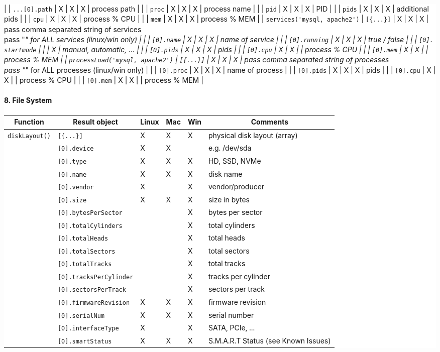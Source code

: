 |  | `...[0].path` |  X     | X   | X   | process path |
|  | `proc` |  X     | X   | X   | process name |
|  | `pid` |  X     | X   | X   | PID |
|  | `pids` |  X     | X   | X   | additional pids |
|  | `cpu` |  X     | X   | X   | process % CPU |
|  | `mem` |  X     | X   | X   | process % MEM |
| `services('mysql, apache2')` | `[{...}]` |  X     | X   | X   | pass comma separated string of services<br>pass "*" for ALL services (linux/win only) |
|  | `[0].name` |  X     | X   | X   | name of service |
|  | `[0].running` |  X     | X   | X   | true / false |
|  | `[0].startmode` |        |     | X   | manual, automatic, ... |
|  | `[0].pids` |  X     | X   | X   | pids |
|  | `[0].cpu` |  X     | X   |     | process % CPU |
|  | `[0].mem` |  X     | X   |     | process % MEM |
| `processLoad('mysql, apache2')` | `[{...}]` |  X     | X   | X   | pass comma separated string of processes<br>pass "*" for ALL processes (linux/win only) |
|  | `[0].proc` |  X     | X   | X   | name of process |
|  | `[0].pids` |  X     | X   | X   | pids |
|  | `[0].cpu` |  X     | X   |     | process % CPU |
|  | `[0].mem` |  X     | X   |     | process % MEM |

#### 8. File System

| Function             | Result object         | Linux | Mac | Win | Comments                                                                 |
| -------------------- | --------------------- | ----- | --- | --- | ------------------------------------------------------------------------ |
| `diskLayout()` | `[{...}]` |  X     | X   | X   | physical disk layout (array) |
|  | `[0].device` |  X     | X   |     | e.g. /dev/sda |
|  | `[0].type` |  X     | X   | X   | HD, SSD, NVMe |
|  | `[0].name` |  X     | X   | X   | disk name |
|  | `[0].vendor` |  X     |     | X   | vendor/producer |
|  | `[0].size` |  X     | X   | X   | size in bytes |
|  | `[0].bytesPerSector` |        |     | X   | bytes per sector |
|  | `[0].totalCylinders` |        |     | X   | total cylinders |
|  | `[0].totalHeads` |        |     | X   | total heads |
|  | `[0].totalSectors` |        |     | X   | total sectors |
|  | `[0].totalTracks` |        |     | X   | total tracks |
|  | `[0].tracksPerCylinder` |        |     | X   | tracks per cylinder |
|  | `[0].sectorsPerTrack` |        |     | X   | sectors per track |
|  | `[0].firmwareRevision` |  X     | X   | X   | firmware revision |
|  | `[0].serialNum` |  X     | X   | X   | serial number |
|  | `[0].interfaceType` |  X     |     | X   | SATA, PCIe, ... |
|  | `[0].smartStatus` |  X     | X   | X   | S.M.A.R.T Status (see Known Issues) |